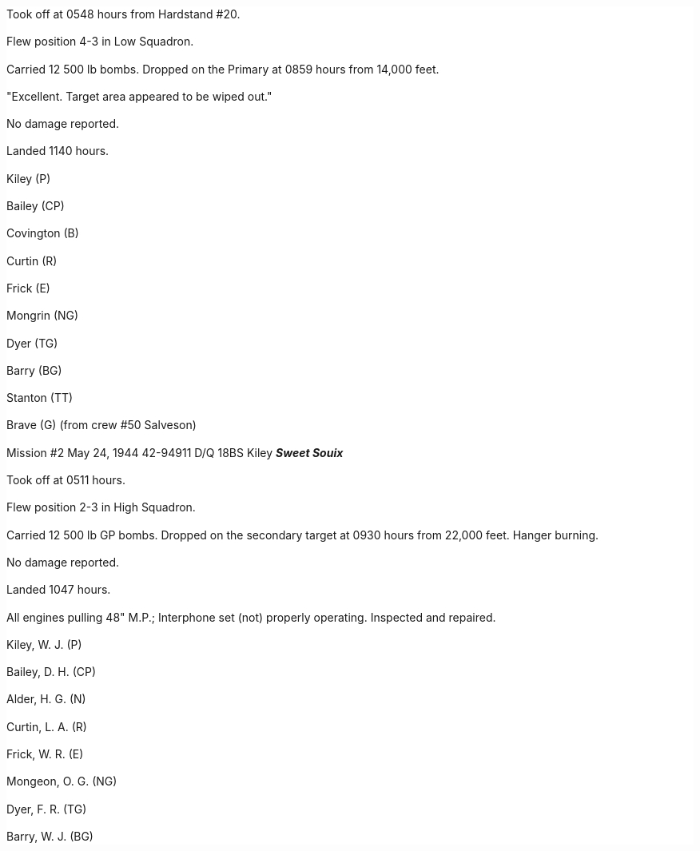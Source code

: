 Took off at 0548 hours from Hardstand #20.

Flew position 4-3 in Low Squadron.

Carried 12 500 lb bombs. Dropped on the Primary at 0859
hours from 14,000 feet.

"Excellent. Target area appeared to be wiped out."

No damage reported.

Landed 1140 hours.

Kiley (P)

Bailey (CP)

Covington (B)

Curtin (R)

Frick (E)

Mongrin (NG)

Dyer (TG)

Barry (BG)

Stanton (TT)

Brave (G) (from crew #50 Salveson)

Mission #2 May 24, 1944 42-94911 D/Q 18BS Kiley ***Sweet
Souix***

Took off at 0511 hours.

Flew position 2-3 in High Squadron.

Carried 12 500 lb GP bombs. Dropped on the secondary target
at 0930 hours from 22,000 feet. Hanger burning.

No damage reported.

Landed 1047 hours.

All engines pulling 48" M.P.; Interphone set (not)
properly operating. Inspected and repaired.  

Kiley, W. J. (P)

Bailey, D. H. (CP)

Alder, H. G. (N)

Curtin, L. A. (R)

Frick, W. R. (E)

Mongeon, O. G. (NG)

Dyer, F. R. (TG)

Barry, W. J. (BG)

